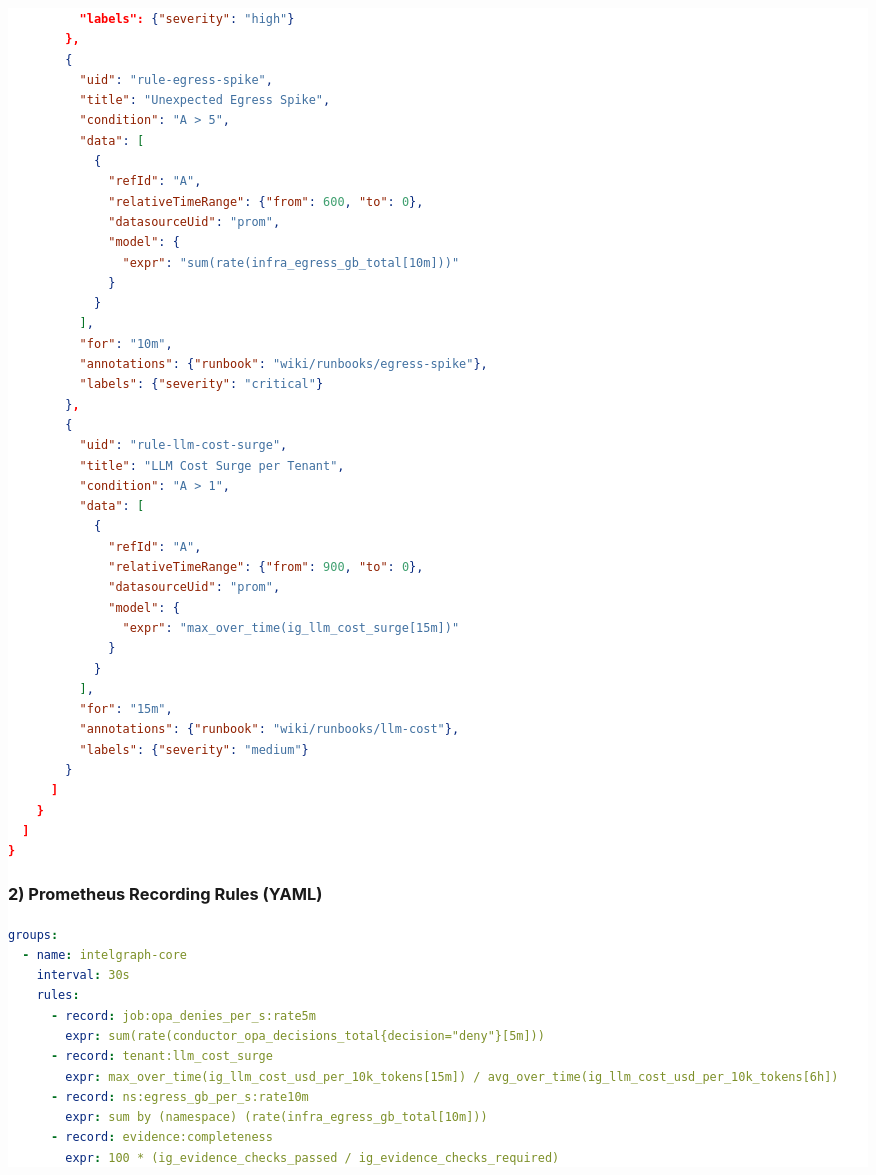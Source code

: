 ```json
          "labels": {"severity": "high"}
        },
        {
          "uid": "rule-egress-spike",
          "title": "Unexpected Egress Spike",
          "condition": "A > 5",
          "data": [
            {
              "refId": "A",
              "relativeTimeRange": {"from": 600, "to": 0},
              "datasourceUid": "prom",
              "model": {
                "expr": "sum(rate(infra_egress_gb_total[10m]))"
              }
            }
          ],
          "for": "10m",
          "annotations": {"runbook": "wiki/runbooks/egress-spike"},
          "labels": {"severity": "critical"}
        },
        {
          "uid": "rule-llm-cost-surge",
          "title": "LLM Cost Surge per Tenant",
          "condition": "A > 1",
          "data": [
            {
              "refId": "A",
              "relativeTimeRange": {"from": 900, "to": 0},
              "datasourceUid": "prom",
              "model": {
                "expr": "max_over_time(ig_llm_cost_surge[15m])"
              }
            }
          ],
          "for": "15m",
          "annotations": {"runbook": "wiki/runbooks/llm-cost"},
          "labels": {"severity": "medium"}
        }
      ]
    }
  ]
}
```

### 2) Prometheus Recording Rules (YAML)
```yaml
groups:
  - name: intelgraph-core
    interval: 30s
    rules:
      - record: job:opa_denies_per_s:rate5m
        expr: sum(rate(conductor_opa_decisions_total{decision="deny"}[5m]))
      - record: tenant:llm_cost_surge
        expr: max_over_time(ig_llm_cost_usd_per_10k_tokens[15m]) / avg_over_time(ig_llm_cost_usd_per_10k_tokens[6h])
      - record: ns:egress_gb_per_s:rate10m
        expr: sum by (namespace) (rate(infra_egress_gb_total[10m]))
      - record: evidence:completeness
        expr: 100 * (ig_evidence_checks_passed / ig_evidence_checks_required)
```
